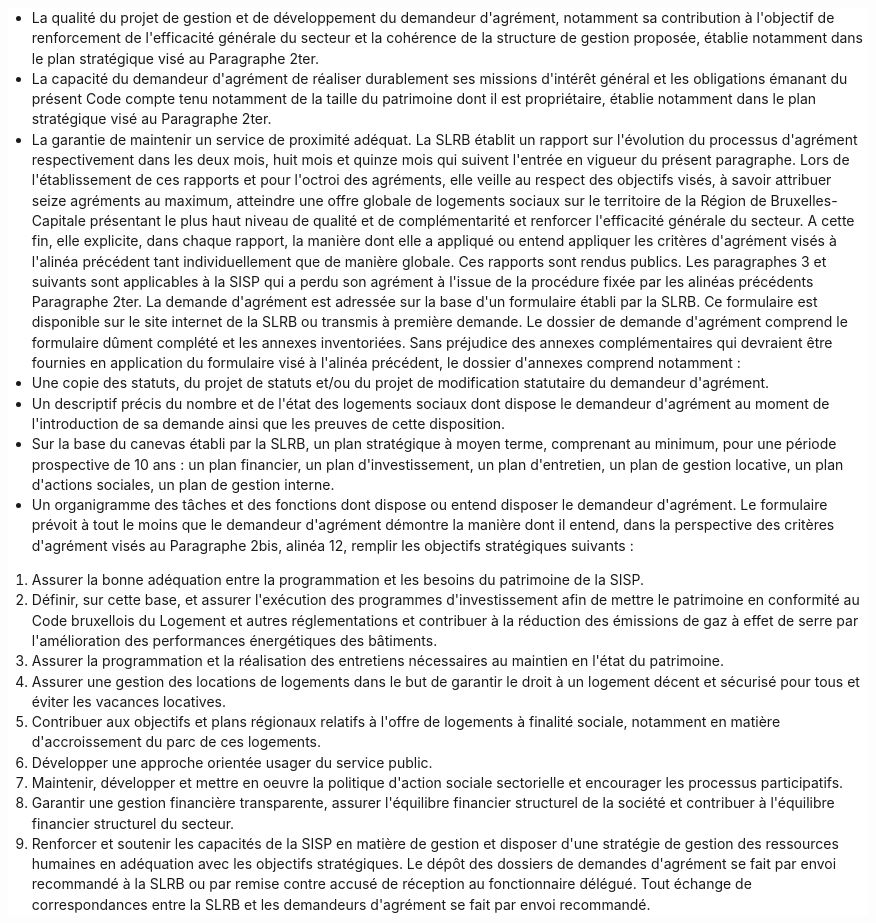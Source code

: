 - La qualité du projet de gestion et de développement du demandeur d'agrément, notamment sa contribution à l'objectif de renforcement de l'efficacité générale du secteur et la cohérence de la structure de gestion proposée, établie notamment dans le plan stratégique visé au Paragraphe 2ter.
- La capacité du demandeur d'agrément de réaliser durablement ses missions d'intérêt général et les obligations émanant du présent Code compte tenu notamment de la taille du patrimoine dont il est propriétaire, établie notamment dans le plan stratégique visé au Paragraphe 2ter.
- La garantie de maintenir un service de proximité adéquat.
La SLRB établit un rapport sur l'évolution du processus d'agrément respectivement dans les deux mois, huit mois et quinze mois qui suivent l'entrée en vigueur du présent paragraphe. Lors de l'établissement de ces rapports et pour l'octroi des agréments, elle veille au respect des objectifs visés, à savoir attribuer seize agréments au maximum, atteindre une offre globale de logements sociaux sur le territoire de la Région de Bruxelles-Capitale présentant le plus haut niveau de qualité et de complémentarité et renforcer l'efficacité générale du secteur. A cette fin, elle explicite, dans chaque rapport, la manière dont elle a appliqué ou entend appliquer les critères d'agrément visés à l'alinéa précédent tant individuellement que de manière globale. Ces rapports sont rendus publics.
Les paragraphes 3 et suivants sont applicables à la SISP qui a perdu son agrément à l'issue de la procédure fixée par les alinéas précédents
Paragraphe 2ter. La demande d'agrément est adressée sur la base d'un formulaire établi par la SLRB. Ce formulaire est disponible sur le site internet de la SLRB ou transmis à première demande. Le dossier de demande d'agrément comprend le formulaire dûment complété et les annexes inventoriées.
Sans préjudice des annexes complémentaires qui devraient être fournies en application du formulaire visé à l'alinéa précédent, le dossier d'annexes comprend notamment :
- Une copie des statuts, du projet de statuts et/ou du projet de modification statutaire du demandeur d'agrément.
- Un descriptif précis du nombre et de l'état des logements sociaux dont dispose le demandeur d'agrément au moment de l'introduction de sa demande ainsi que les preuves de cette disposition.
- Sur la base du canevas établi par la SLRB, un plan stratégique à moyen terme, comprenant au minimum, pour une période prospective de 10 ans : un plan financier, un plan d'investissement, un plan d'entretien, un plan de gestion locative, un plan d'actions sociales, un plan de gestion interne.
- Un organigramme des tâches et des fonctions dont dispose ou entend disposer le demandeur d'agrément.
Le formulaire prévoit à tout le moins que le demandeur d'agrément démontre la manière dont il entend, dans la perspective des critères d'agrément visés au Paragraphe 2bis, alinéa 12, remplir les objectifs stratégiques suivants :
1. Assurer la bonne adéquation entre la programmation et les besoins du patrimoine de la SISP.
2. Définir, sur cette base, et assurer l'exécution des programmes d'investissement afin de mettre le patrimoine en conformité au Code bruxellois du Logement et autres réglementations et contribuer à la réduction des émissions de gaz à effet de serre par l'amélioration des performances énergétiques des bâtiments.
3. Assurer la programmation et la réalisation des entretiens nécessaires au maintien en l'état du patrimoine.
4. Assurer une gestion des locations de logements dans le but de garantir le droit à un logement décent et sécurisé pour tous et éviter les vacances locatives.
5. Contribuer aux objectifs et plans régionaux relatifs à l'offre de logements  à finalité sociale, notamment en matière d'accroissement du parc de ces logements.
6. Développer une approche orientée usager du service public.
7. Maintenir, développer et mettre en oeuvre la politique d'action sociale sectorielle et encourager les processus participatifs.
8. Garantir une gestion financière transparente, assurer l'équilibre financier structurel de la société et contribuer à l'équilibre financier structurel du secteur.
9. Renforcer et soutenir les capacités de la SISP en matière de gestion et disposer d'une stratégie de gestion des ressources humaines en adéquation avec les objectifs stratégiques.
Le dépôt des dossiers de demandes d'agrément se fait par envoi recommandé à la SLRB ou par remise contre accusé de réception au fonctionnaire délégué.
Tout échange de correspondances entre la SLRB et les demandeurs d'agrément se fait par envoi recommandé.
